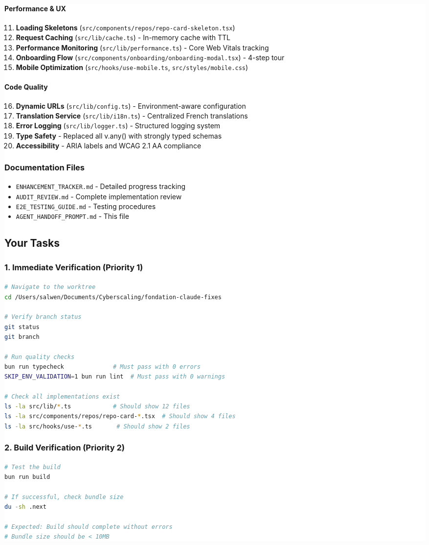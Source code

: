 #### Performance & UX
11. **Loading Skeletons** (`src/components/repos/repo-card-skeleton.tsx`)
12. **Request Caching** (`src/lib/cache.ts`) - In-memory cache with TTL
13. **Performance Monitoring** (`src/lib/performance.ts`) - Core Web Vitals tracking
14. **Onboarding Flow** (`src/components/onboarding/onboarding-modal.tsx`) - 4-step tour
15. **Mobile Optimization** (`src/hooks/use-mobile.ts`, `src/styles/mobile.css`)

#### Code Quality
16. **Dynamic URLs** (`src/lib/config.ts`) - Environment-aware configuration
17. **Translation Service** (`src/lib/i18n.ts`) - Centralized French translations
18. **Error Logging** (`src/lib/logger.ts`) - Structured logging system
19. **Type Safety** - Replaced all v.any() with strongly typed schemas
20. **Accessibility** - ARIA labels and WCAG 2.1 AA compliance

### Documentation Files
- `ENHANCEMENT_TRACKER.md` - Detailed progress tracking
- `AUDIT_REVIEW.md` - Complete implementation review
- `E2E_TESTING_GUIDE.md` - Testing procedures
- `AGENT_HANDOFF_PROMPT.md` - This file

## Your Tasks

### 1. Immediate Verification (Priority 1)

```bash
# Navigate to the worktree
cd /Users/salwen/Documents/Cyberscaling/fondation-claude-fixes

# Verify branch status
git status
git branch

# Run quality checks
bun run typecheck              # Must pass with 0 errors
SKIP_ENV_VALIDATION=1 bun run lint  # Must pass with 0 warnings

# Check all implementations exist
ls -la src/lib/*.ts            # Should show 12 files
ls -la src/components/repos/repo-card-*.tsx  # Should show 4 files
ls -la src/hooks/use-*.ts       # Should show 2 files
```

### 2. Build Verification (Priority 2)

```bash
# Test the build
bun run build

# If successful, check bundle size
du -sh .next

# Expected: Build should complete without errors
# Bundle size should be < 10MB
```
